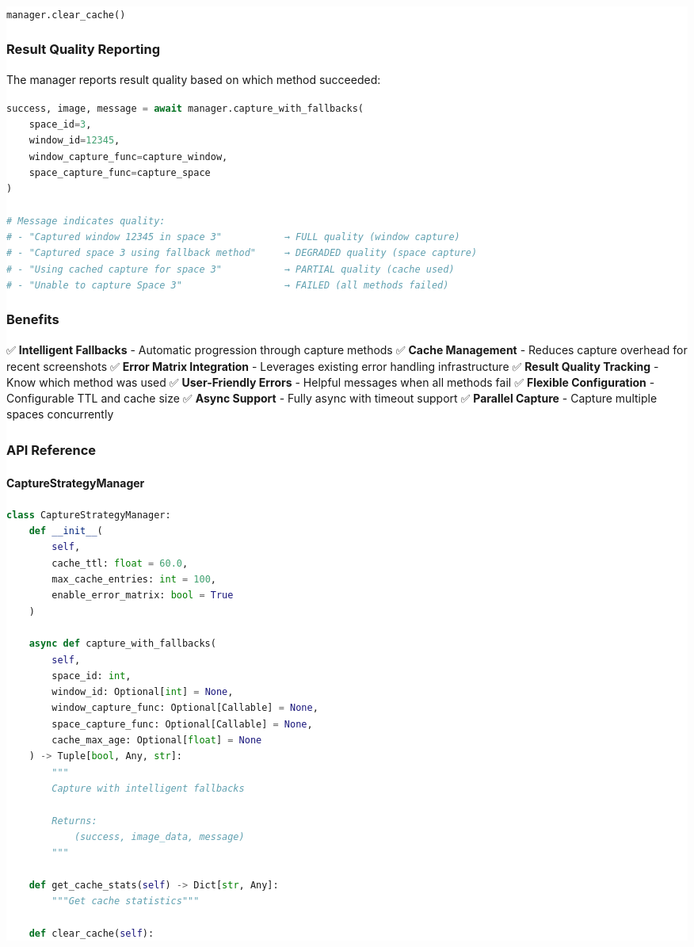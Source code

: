 ```python
manager.clear_cache()
```

### Result Quality Reporting

The manager reports result quality based on which method succeeded:

```python
success, image, message = await manager.capture_with_fallbacks(
    space_id=3,
    window_id=12345,
    window_capture_func=capture_window,
    space_capture_func=capture_space
)

# Message indicates quality:
# - "Captured window 12345 in space 3"           → FULL quality (window capture)
# - "Captured space 3 using fallback method"     → DEGRADED quality (space capture)
# - "Using cached capture for space 3"           → PARTIAL quality (cache used)
# - "Unable to capture Space 3"                  → FAILED (all methods failed)
```

### Benefits

✅ **Intelligent Fallbacks** - Automatic progression through capture methods
✅ **Cache Management** - Reduces capture overhead for recent screenshots
✅ **Error Matrix Integration** - Leverages existing error handling infrastructure
✅ **Result Quality Tracking** - Know which method was used
✅ **User-Friendly Errors** - Helpful messages when all methods fail
✅ **Flexible Configuration** - Configurable TTL and cache size
✅ **Async Support** - Fully async with timeout support
✅ **Parallel Capture** - Capture multiple spaces concurrently

### API Reference

#### CaptureStrategyManager

```python
class CaptureStrategyManager:
    def __init__(
        self,
        cache_ttl: float = 60.0,
        max_cache_entries: int = 100,
        enable_error_matrix: bool = True
    )

    async def capture_with_fallbacks(
        self,
        space_id: int,
        window_id: Optional[int] = None,
        window_capture_func: Optional[Callable] = None,
        space_capture_func: Optional[Callable] = None,
        cache_max_age: Optional[float] = None
    ) -> Tuple[bool, Any, str]:
        """
        Capture with intelligent fallbacks

        Returns:
            (success, image_data, message)
        """

    def get_cache_stats(self) -> Dict[str, Any]:
        """Get cache statistics"""

    def clear_cache(self):
```